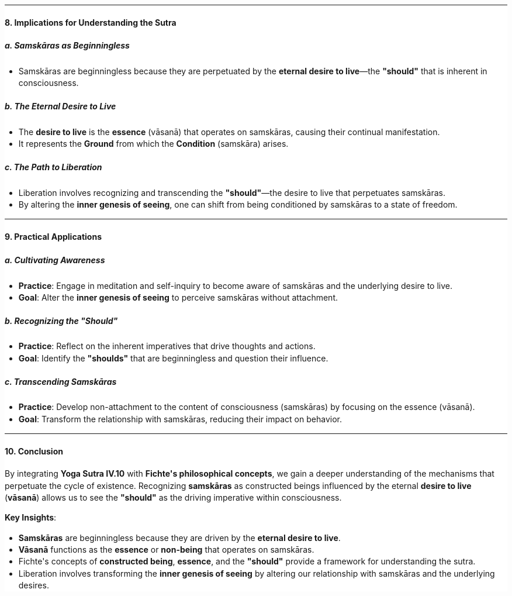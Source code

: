 ------------------------------------------------------------------------

#### **8. Implications for Understanding the Sutra**

##### **a. Samskāras as Beginningless**

-   Samskāras are beginningless because they are perpetuated by the **eternal desire to live**—the **"should"** that is inherent in consciousness.

##### **b. The Eternal Desire to Live**

-   The **desire to live** is the **essence** (vāsanā) that operates on samskāras, causing their continual manifestation.
-   It represents the **Ground** from which the **Condition** (samskāra) arises.

##### **c. The Path to Liberation**

-   Liberation involves recognizing and transcending the **"should"**—the desire to live that perpetuates samskāras.
-   By altering the **inner genesis of seeing**, one can shift from being conditioned by samskāras to a state of freedom.

------------------------------------------------------------------------

#### **9. Practical Applications**

##### **a. Cultivating Awareness**

-   **Practice**: Engage in meditation and self-inquiry to become aware of samskāras and the underlying desire to live.
-   **Goal**: Alter the **inner genesis of seeing** to perceive samskāras without attachment.

##### **b. Recognizing the "Should"**

-   **Practice**: Reflect on the inherent imperatives that drive thoughts and actions.
-   **Goal**: Identify the **"shoulds"** that are beginningless and question their influence.

##### **c. Transcending Samskāras**

-   **Practice**: Develop non-attachment to the content of consciousness (samskāras) by focusing on the essence (vāsanā).
-   **Goal**: Transform the relationship with samskāras, reducing their impact on behavior.

------------------------------------------------------------------------

#### **10. Conclusion**

By integrating **Yoga Sutra IV.10** with **Fichte's philosophical concepts**, we gain a deeper understanding of the mechanisms that perpetuate the cycle of existence. Recognizing **samskāras** as constructed beings influenced by the eternal **desire to live** (**vāsanā**) allows us to see the **"should"** as the driving imperative within consciousness.

**Key Insights**:

-   **Samskāras** are beginningless because they are driven by the **eternal desire to live**.
-   **Vāsanā** functions as the **essence** or **non-being** that operates on samskāras.
-   Fichte's concepts of **constructed being**, **essence**, and the **"should"** provide a framework for understanding the sutra.
-   Liberation involves transforming the **inner genesis of seeing** by altering our relationship with samskāras and the underlying desires.

